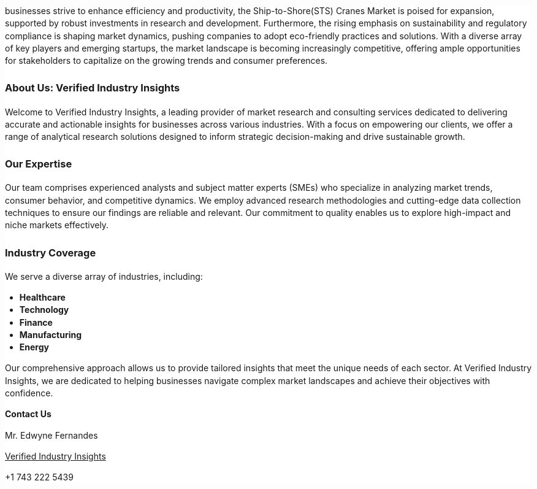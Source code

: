 businesses strive to enhance efficiency and productivity, the Ship-to-Shore(STS) Cranes Market is poised for expansion, supported by robust investments in research and development. Furthermore, the rising emphasis on sustainability and regulatory compliance is shaping market dynamics, pushing companies to adopt eco-friendly practices and solutions. With a diverse array of key players and emerging startups, the market landscape is becoming increasingly competitive, offering ample opportunities for stakeholders to capitalize on the growing trends and consumer preferences.</p><h3>About Us: Verified Industry Insights</h3><p>Welcome to Verified Industry Insights, a leading provider of market research and consulting services dedicated to delivering accurate and actionable insights for businesses across various industries. With a focus on empowering our clients, we offer a range of analytical research solutions designed to inform strategic decision-making and drive sustainable growth.</p><h3>Our Expertise</h3><p>Our team comprises experienced analysts and subject matter experts (SMEs) who specialize in analyzing market trends, consumer behavior, and competitive dynamics. We employ advanced research methodologies and cutting-edge data collection techniques to ensure our findings are reliable and relevant. Our commitment to quality enables us to explore high-impact and niche markets effectively.</p><h3>Industry Coverage</h3><p>We serve a diverse array of industries, including:</p><ul><li><strong>Healthcare</strong></li><li><strong>Technology</strong></li><li><strong>Finance</strong></li><li><strong>Manufacturing</strong></li><li><strong>Energy</strong></li></ul><p>Our comprehensive approach allows us to provide tailored insights that meet the unique needs of each sector. At Verified Industry Insights, we are dedicated to helping businesses navigate complex market landscapes and achieve their objectives with confidence.</p><p><strong>Contact Us</strong></p><p>Mr. Edwyne Fernandes</p><p><a href="https://www.verifiedindustryinsights.com/">Verified Industry Insights</a></p><p>+1 743 222 5439</p>
